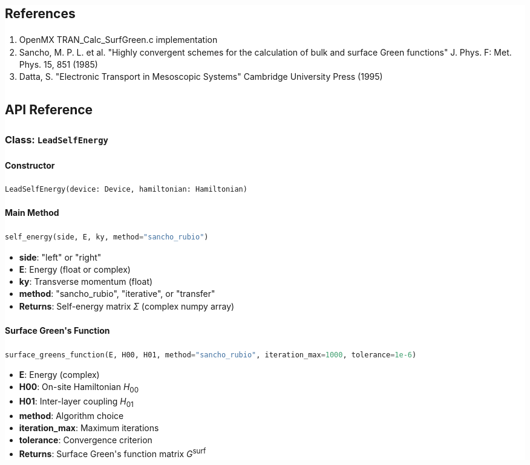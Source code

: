 ## References

1. OpenMX TRAN_Calc_SurfGreen.c implementation
2. Sancho, M. P. L. et al. "Highly convergent schemes for the calculation of bulk and surface Green functions" J. Phys. F: Met. Phys. 15, 851 (1985)
3. Datta, S. "Electronic Transport in Mesoscopic Systems" Cambridge University Press (1995)

## API Reference

### Class: `LeadSelfEnergy`

#### Constructor
```python
LeadSelfEnergy(device: Device, hamiltonian: Hamiltonian)
```

#### Main Method
```python
self_energy(side, E, ky, method="sancho_rubio")
```
- **side**: "left" or "right"
- **E**: Energy (float or complex)
- **ky**: Transverse momentum (float)
- **method**: "sancho_rubio", "iterative", or "transfer"
- **Returns**: Self-energy matrix $\Sigma$ (complex numpy array)

#### Surface Green's Function
```python
surface_greens_function(E, H00, H01, method="sancho_rubio", iteration_max=1000, tolerance=1e-6)
```
- **E**: Energy (complex)
- **H00**: On-site Hamiltonian $H_{00}$
- **H01**: Inter-layer coupling $H_{01}$
- **method**: Algorithm choice
- **iteration_max**: Maximum iterations
- **tolerance**: Convergence criterion
- **Returns**: Surface Green's function matrix $G^{\text{surf}}$
